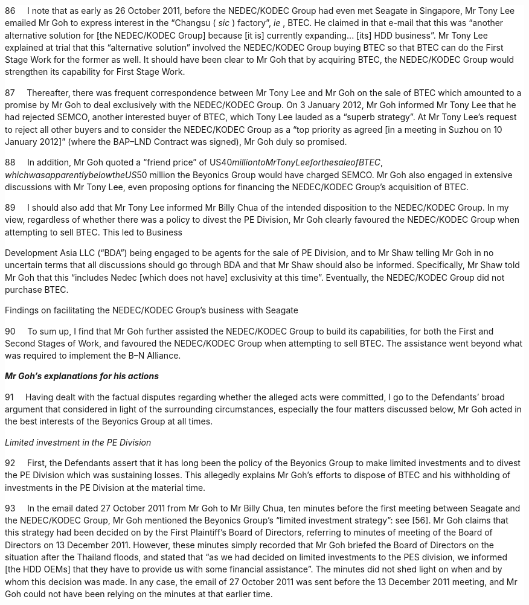 86     I note that as early as 26 October 2011, before the NEDEC/KODEC Group had even met Seagate in Singapore, Mr Tony Lee emailed Mr Goh to express interest in the “Changsu ( _sic_ ) factory”, _ie_ , BTEC. He claimed in that e-mail that this was “another alternative solution for [the NEDEC/KODEC Group] because [it is] currently expanding... [its] HDD business”. Mr Tony Lee explained at trial that this “alternative solution” involved the NEDEC/KODEC Group buying BTEC so that BTEC can do the First Stage Work for the former as well. It should have been clear to Mr Goh that by acquiring BTEC, the NEDEC/KODEC Group would strengthen its capability for First Stage Work. 

87     Thereafter, there was frequent correspondence between Mr Tony Lee and Mr Goh on the sale of BTEC which amounted to a promise by Mr Goh to deal exclusively with the NEDEC/KODEC Group. On 3 January 2012, Mr Goh informed Mr Tony Lee that he had rejected SEMCO, another interested buyer of BTEC, which Tony Lee lauded as a “superb strategy”. At Mr Tony Lee’s request to reject all other buyers and to consider the NEDEC/KODEC Group as a “top priority as agreed [in a meeting in Suzhou on 10 January 2012]” (where the BAP–LND Contract was signed), Mr Goh duly so promised. 

88     In addition, Mr Goh quoted a “friend price” of US$40 million to Mr Tony Lee for the sale of BTEC, which was apparently below the US$50 million the Beyonics Group would have charged SEMCO. Mr Goh also engaged in extensive discussions with Mr Tony Lee, even proposing options for financing the NEDEC/KODEC Group’s acquisition of BTEC. 

89     I should also add that Mr Tony Lee informed Mr Billy Chua of the intended disposition to the NEDEC/KODEC Group. In my view, regardless of whether there was a policy to divest the PE Division, Mr Goh clearly favoured the NEDEC/KODEC Group when attempting to sell BTEC. This led to Business 


Development Asia LLC (“BDA”) being engaged to be agents for the sale of PE Division, and to Mr Shaw telling Mr Goh in no uncertain terms that all discussions should go through BDA and that Mr Shaw should also be informed. Specifically, Mr Shaw told Mr Goh that this “includes Nedec [which does not have] exclusivity at this time”. Eventually, the NEDEC/KODEC Group did not purchase BTEC. 

Findings on facilitating the NEDEC/KODEC Group’s business with Seagate 

90     To sum up, I find that Mr Goh further assisted the NEDEC/KODEC Group to build its capabilities, for both the First and Second Stages of Work, and favoured the NEDEC/KODEC Group when attempting to sell BTEC. The assistance went beyond what was required to implement the B–N Alliance. 

**_Mr Goh’s explanations for his actions_** 

91     Having dealt with the factual disputes regarding whether the alleged acts were committed, I go to the Defendants’ broad argument that considered in light of the surrounding circumstances, especially the four matters discussed below, Mr Goh acted in the best interests of the Beyonics Group at all times. 

_Limited investment in the PE Division_ 

92     First, the Defendants assert that it has long been the policy of the Beyonics Group to make limited investments and to divest the PE Division which was sustaining losses. This allegedly explains Mr Goh’s efforts to dispose of BTEC and his withholding of investments in the PE Division at the material time. 

93     In the email dated 27 October 2011 from Mr Goh to Mr Billy Chua, ten minutes before the first meeting between Seagate and the NEDEC/KODEC Group, Mr Goh mentioned the Beyonics Group’s “limited investment strategy”: see [56]. Mr Goh claims that this strategy had been decided on by the First Plaintiff’s Board of Directors, referring to minutes of meeting of the Board of Directors on 13 December 2011. However, these minutes simply recorded that Mr Goh briefed the Board of Directors on the situation after the Thailand floods, and stated that “as we had decided on limited investments to the PES division, we informed [the HDD OEMs] that they have to provide us with some financial assistance”. The minutes did not shed light on when and by whom this decision was made. In any case, the email of 27 October 2011 was sent before the 13 December 2011 meeting, and Mr Goh could not have been relying on the minutes at that earlier time. 
